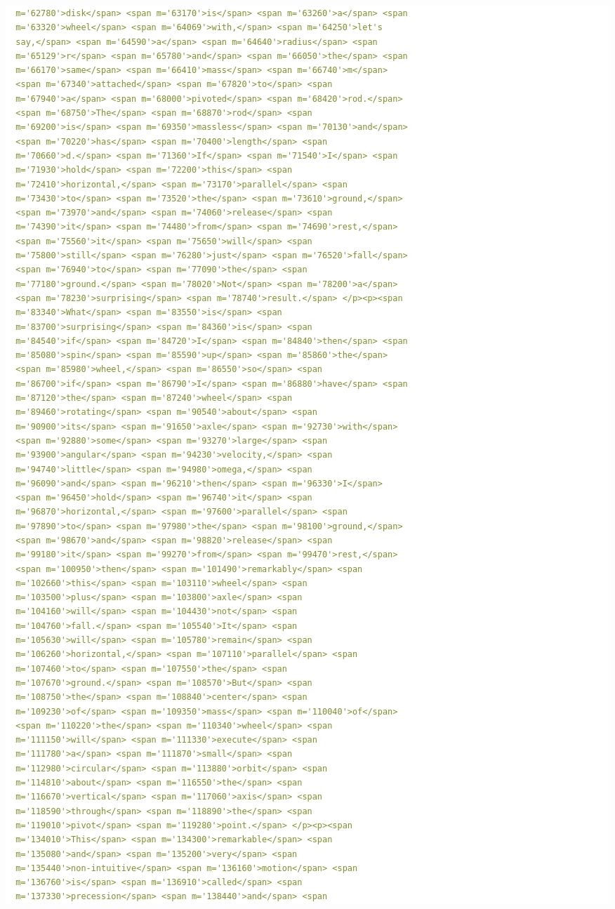```yaml
  m='62780'>disk</span> <span m='63170'>is</span> <span m='63260'>a</span> <span
  m='63320'>wheel</span> <span m='64069'>with,</span> <span m='64250'>let's
  say,</span> <span m='64590'>a</span> <span m='64640'>radius</span> <span
  m='65129'>r</span> <span m='65780'>and</span> <span m='66050'>the</span> <span
  m='66170'>same</span> <span m='66410'>mass</span> <span m='66740'>m</span>
  <span m='67340'>attached</span> <span m='67820'>to</span> <span
  m='67940'>a</span> <span m='68000'>pivoted</span> <span m='68420'>rod.</span>
  <span m='68750'>The</span> <span m='68870'>rod</span> <span
  m='69200'>is</span> <span m='69350'>massless</span> <span m='70130'>and</span>
  <span m='70220'>has</span> <span m='70400'>length</span> <span
  m='70660'>d.</span> <span m='71360'>If</span> <span m='71540'>I</span> <span
  m='71930'>hold</span> <span m='72200'>this</span> <span
  m='72410'>horizontal,</span> <span m='73170'>parallel</span> <span
  m='73430'>to</span> <span m='73520'>the</span> <span m='73610'>ground,</span>
  <span m='73970'>and</span> <span m='74060'>release</span> <span
  m='74390'>it</span> <span m='74480'>from</span> <span m='74690'>rest,</span>
  <span m='75560'>it</span> <span m='75650'>will</span> <span
  m='75800'>still</span> <span m='76280'>just</span> <span m='76520'>fall</span>
  <span m='76940'>to</span> <span m='77090'>the</span> <span
  m='77180'>ground.</span> <span m='78020'>Not</span> <span m='78200'>a</span>
  <span m='78230'>surprising</span> <span m='78740'>result.</span> </p><p><span
  m='83340'>What</span> <span m='83550'>is</span> <span
  m='83700'>surprising</span> <span m='84360'>is</span> <span
  m='84540'>if</span> <span m='84720'>I</span> <span m='84840'>then</span> <span
  m='85080'>spin</span> <span m='85590'>up</span> <span m='85860'>the</span>
  <span m='85980'>wheel,</span> <span m='86550'>so</span> <span
  m='86700'>if</span> <span m='86790'>I</span> <span m='86880'>have</span> <span
  m='87120'>the</span> <span m='87240'>wheel</span> <span
  m='89460'>rotating</span> <span m='90540'>about</span> <span
  m='90900'>its</span> <span m='91650'>axle</span> <span m='92730'>with</span>
  <span m='92880'>some</span> <span m='93270'>large</span> <span
  m='93900'>angular</span> <span m='94230'>velocity,</span> <span
  m='94740'>little</span> <span m='94980'>omega,</span> <span
  m='96090'>and</span> <span m='96210'>then</span> <span m='96330'>I</span>
  <span m='96450'>hold</span> <span m='96740'>it</span> <span
  m='96870'>horizontal,</span> <span m='97600'>parallel</span> <span
  m='97890'>to</span> <span m='97980'>the</span> <span m='98100'>ground,</span>
  <span m='98670'>and</span> <span m='98820'>release</span> <span
  m='99180'>it</span> <span m='99270'>from</span> <span m='99470'>rest,</span>
  <span m='100950'>then</span> <span m='101490'>remarkably</span> <span
  m='102660'>this</span> <span m='103110'>wheel</span> <span
  m='103500'>plus</span> <span m='103800'>axle</span> <span
  m='104160'>will</span> <span m='104430'>not</span> <span
  m='104760'>fall.</span> <span m='105540'>It</span> <span
  m='105630'>will</span> <span m='105780'>remain</span> <span
  m='106260'>horizontal,</span> <span m='107110'>parallel</span> <span
  m='107460'>to</span> <span m='107550'>the</span> <span
  m='107670'>ground.</span> <span m='108570'>But</span> <span
  m='108750'>the</span> <span m='108840'>center</span> <span
  m='109230'>of</span> <span m='109350'>mass</span> <span m='110040'>of</span>
  <span m='110220'>the</span> <span m='110340'>wheel</span> <span
  m='111150'>will</span> <span m='111330'>execute</span> <span
  m='111780'>a</span> <span m='111870'>small</span> <span
  m='112980'>circular</span> <span m='113880'>orbit</span> <span
  m='114810'>about</span> <span m='116550'>the</span> <span
  m='116670'>vertical</span> <span m='117060'>axis</span> <span
  m='118590'>through</span> <span m='118890'>the</span> <span
  m='119010'>pivot</span> <span m='119280'>point.</span> </p><p><span
  m='134010'>This</span> <span m='134300'>remarkable</span> <span
  m='135080'>and</span> <span m='135200'>very</span> <span
  m='135440'>non-intuitive</span> <span m='136160'>motion</span> <span
  m='136760'>is</span> <span m='136910'>called</span> <span
  m='137330'>precession</span> <span m='138440'>and</span> <span
```